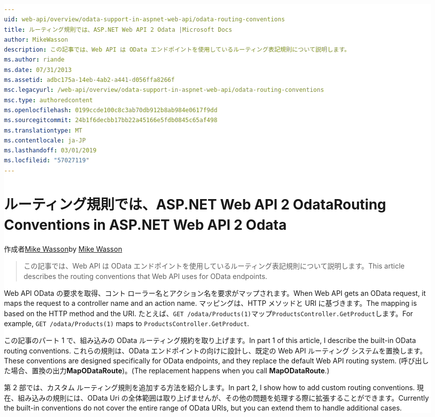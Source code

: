 ```yaml
---
uid: web-api/overview/odata-support-in-aspnet-web-api/odata-routing-conventions
title: ルーティング規則では、ASP.NET Web API 2 Odata |Microsoft Docs
author: MikeWasson
description: この記事では、Web API は OData エンドポイントを使用しているルーティング表記規則について説明します。
ms.author: riande
ms.date: 07/31/2013
ms.assetid: adbc175a-14eb-4ab2-a441-d056ffa8266f
msc.legacyurl: /web-api/overview/odata-support-in-aspnet-web-api/odata-routing-conventions
msc.type: authoredcontent
ms.openlocfilehash: 0199ccde100c8c3ab70db912b8ab984e0617f9dd
ms.sourcegitcommit: 24b1f6decbb17bb22a45166e5fdb0845c65af498
ms.translationtype: MT
ms.contentlocale: ja-JP
ms.lasthandoff: 03/01/2019
ms.locfileid: "57027119"
---
```

<a name="routing-conventions-in-aspnet-web-api-2-odata"></a><span data-ttu-id="65d4d-103">ルーティング規則では、ASP.NET Web API 2 Odata</span><span class="sxs-lookup"><span data-stu-id="65d4d-103">Routing Conventions in ASP.NET Web API 2 Odata</span></span>
====================
<span data-ttu-id="65d4d-104">作成者[Mike Wasson](https://github.com/MikeWasson)</span><span class="sxs-lookup"><span data-stu-id="65d4d-104">by [Mike Wasson](https://github.com/MikeWasson)</span></span>

> <span data-ttu-id="65d4d-105">この記事では、Web API は OData エンドポイントを使用しているルーティング表記規則について説明します。</span><span class="sxs-lookup"><span data-stu-id="65d4d-105">This article describes the routing conventions that Web API uses for OData endpoints.</span></span>


<span data-ttu-id="65d4d-106">Web API OData の要求を取得、コント ローラー名とアクション名を要求がマップされます。</span><span class="sxs-lookup"><span data-stu-id="65d4d-106">When Web API gets an OData request, it maps the request to a controller name and an action name.</span></span> <span data-ttu-id="65d4d-107">マッピングは、HTTP メソッドと URI に基づきます。</span><span class="sxs-lookup"><span data-stu-id="65d4d-107">The mapping is based on the HTTP method and the URI.</span></span> <span data-ttu-id="65d4d-108">たとえば、`GET /odata/Products(1)`マップ`ProductsController.GetProduct`します。</span><span class="sxs-lookup"><span data-stu-id="65d4d-108">For example, `GET /odata/Products(1)` maps to `ProductsController.GetProduct`.</span></span>

<span data-ttu-id="65d4d-109">この記事のパート 1 で、組み込みの OData ルーティング規約を取り上げます。</span><span class="sxs-lookup"><span data-stu-id="65d4d-109">In part 1 of this article, I describe the built-in OData routing conventions.</span></span> <span data-ttu-id="65d4d-110">これらの規則は、OData エンドポイントの向けに設計し、既定の Web API ルーティング システムを置換します。</span><span class="sxs-lookup"><span data-stu-id="65d4d-110">These conventions are designed specifically for OData endpoints, and they replace the default Web API routing system.</span></span> <span data-ttu-id="65d4d-111">(呼び出した場合、置換の出力**MapODataRoute**)。</span><span class="sxs-lookup"><span data-stu-id="65d4d-111">(The replacement happens when you call **MapODataRoute**.)</span></span>

<span data-ttu-id="65d4d-112">第 2 部では、カスタム ルーティング規則を追加する方法を紹介します。</span><span class="sxs-lookup"><span data-stu-id="65d4d-112">In part 2, I show how to add custom routing conventions.</span></span> <span data-ttu-id="65d4d-113">現在、組み込みの規則には、OData Uri の全体範囲は取り上げませんが、その他の問題を処理する際に拡張することができます。</span><span class="sxs-lookup"><span data-stu-id="65d4d-113">Currently the built-in conventions do not cover the entire range of OData URIs, but you can extend them to handle additional cases.</span></span>
